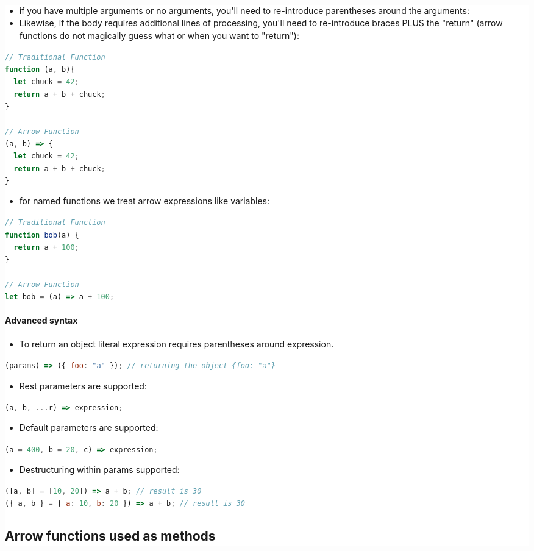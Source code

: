 - if you have multiple arguments or no arguments, you'll need to re-introduce parentheses around the arguments:
- Likewise, if the body requires additional lines of processing, you'll need to re-introduce braces PLUS the "return" (arrow functions do not magically guess what or when you want to "return"):

```js
// Traditional Function
function (a, b){
  let chuck = 42;
  return a + b + chuck;
}

// Arrow Function
(a, b) => {
  let chuck = 42;
  return a + b + chuck;
}
```

- for named functions we treat arrow expressions like variables:

```js
// Traditional Function
function bob(a) {
  return a + 100;
}

// Arrow Function
let bob = (a) => a + 100;
```

#### **Advanced syntax**

- To return an object literal expression requires parentheses around expression.

```js
(params) => ({ foo: "a" }); // returning the object {foo: "a"}
```

- Rest parameters are supported:

```js
(a, b, ...r) => expression;
```

- Default parameters are supported:

```js
(a = 400, b = 20, c) => expression;
```

- Destructuring within params supported:

```js
([a, b] = [10, 20]) => a + b; // result is 30
({ a, b } = { a: 10, b: 20 }) => a + b; // result is 30
```

## Arrow functions used as methods
